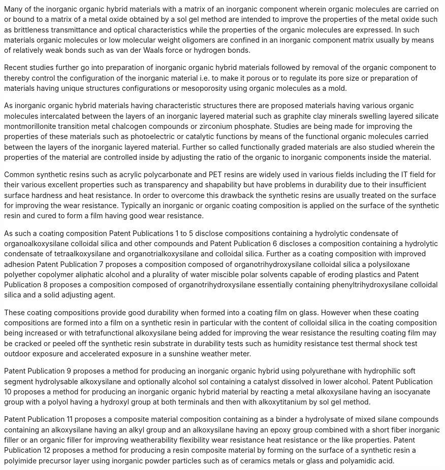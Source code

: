 Many of the inorganic organic hybrid materials with a matrix of an inorganic component wherein organic molecules are carried on or bound to a matrix of a metal oxide obtained by a sol gel method are intended to improve the properties of the metal oxide such as brittleness transmittance and optical characteristics while the properties of the organic molecules are expressed. In such materials organic molecules or low molecular weight oligomers are confined in an inorganic component matrix usually by means of relatively weak bonds such as van der Waals force or hydrogen bonds.

Recent studies further go into preparation of inorganic organic hybrid materials followed by removal of the organic component to thereby control the configuration of the inorganic material i.e. to make it porous or to regulate its pore size or preparation of materials having unique structures configurations or mesoporosity using organic molecules as a mold.

As inorganic organic hybrid materials having characteristic structures there are proposed materials having various organic molecules intercalated between the layers of an inorganic layered material such as graphite clay minerals swelling layered silicate montmorillonite transition metal chalcogen compounds or zirconium phosphate. Studies are being made for improving the properties of these materials such as photoelectric or catalytic functions by means of the functional organic molecules carried between the layers of the inorganic layered material. Further so called functionally graded materials are also studied wherein the properties of the material are controlled inside by adjusting the ratio of the organic to inorganic components inside the material.

Common synthetic resins such as acrylic polycarbonate and PET resins are widely used in various fields including the IT field for their various excellent properties such as transparency and shapability but have problems in durability due to their insufficient surface hardness and heat resistance. In order to overcome this drawback the synthetic resins are usually treated on the surface for improving the wear resistance. Typically an inorganic or organic coating composition is applied on the surface of the synthetic resin and cured to form a film having good wear resistance.

As such a coating composition Patent Publications 1 to 5 disclose compositions containing a hydrolytic condensate of organoalkoxysilane colloidal silica and other compounds and Patent Publication 6 discloses a composition containing a hydrolytic condensate of tetraalkoxysilane and organotrialkoxysilane and colloidal silica. Further as a coating composition with improved adhesion Patent Publication 7 proposes a composition composed of organotrihydroxysilane colloidal silica a polysiloxane polyether copolymer aliphatic alcohol and a plurality of water miscible polar solvents capable of eroding plastics and Patent Publication 8 proposes a composition composed of organotrihydroxysilane essentially containing phenyltrihydroxysilane colloidal silica and a solid adjusting agent.

These coating compositions provide good durability when formed into a coating film on glass. However when these coating compositions are formed into a film on a synthetic resin in particular with the content of colloidal silica in the coating composition being increased or with tetrafunctional alkoxysilane being added for improving the wear resistance the resulting coating film may be cracked or peeled off the synthetic resin substrate in durability tests such as humidity resistance test thermal shock test outdoor exposure and accelerated exposure in a sunshine weather meter.

Patent Publication 9 proposes a method for producing an inorganic organic hybrid using polyurethane with hydrophilic soft segment hydrolysable alkoxysilane and optionally alcohol sol containing a catalyst dissolved in lower alcohol. Patent Publication 10 proposes a method for producing an inorganic organic hybrid material by reacting a metal alkoxysilane having an isocyanate group with a polyol having a hydroxyl group at both terminals and then with alkoxytitanium by sol gel method.

Patent Publication 11 proposes a composite material composition containing as a binder a hydrolysate of mixed silane compounds containing an alkoxysilane having an alkyl group and an alkoxysilane having an epoxy group combined with a short fiber inorganic filler or an organic filler for improving weatherability flexibility wear resistance heat resistance or the like properties. Patent Publication 12 proposes a method for producing a resin composite material by forming on the surface of a synthetic resin a polyimide precursor layer using inorganic powder particles such as of ceramics metals or glass and polyamidic acid.
